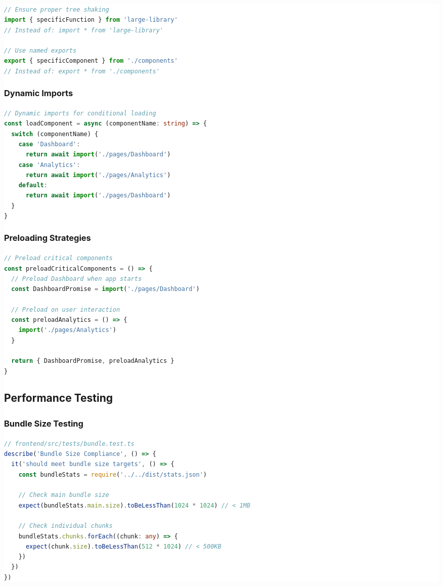 ```typescript
// Ensure proper tree shaking
import { specificFunction } from 'large-library'
// Instead of: import * from 'large-library'

// Use named exports
export { specificComponent } from './components'
// Instead of: export * from './components'
```

### Dynamic Imports

```typescript
// Dynamic imports for conditional loading
const loadComponent = async (componentName: string) => {
  switch (componentName) {
    case 'Dashboard':
      return await import('./pages/Dashboard')
    case 'Analytics':
      return await import('./pages/Analytics')
    default:
      return await import('./pages/Dashboard')
  }
}
```

### Preloading Strategies

```typescript
// Preload critical components
const preloadCriticalComponents = () => {
  // Preload Dashboard when app starts
  const DashboardPromise = import('./pages/Dashboard')
  
  // Preload on user interaction
  const preloadAnalytics = () => {
    import('./pages/Analytics')
  }
  
  return { DashboardPromise, preloadAnalytics }
}
```

## Performance Testing

### Bundle Size Testing

```typescript
// frontend/src/tests/bundle.test.ts
describe('Bundle Size Compliance', () => {
  it('should meet bundle size targets', () => {
    const bundleStats = require('../../dist/stats.json')
    
    // Check main bundle size
    expect(bundleStats.main.size).toBeLessThan(1024 * 1024) // < 1MB
    
    // Check individual chunks
    bundleStats.chunks.forEach((chunk: any) => {
      expect(chunk.size).toBeLessThan(512 * 1024) // < 500KB
    })
  })
})
```
